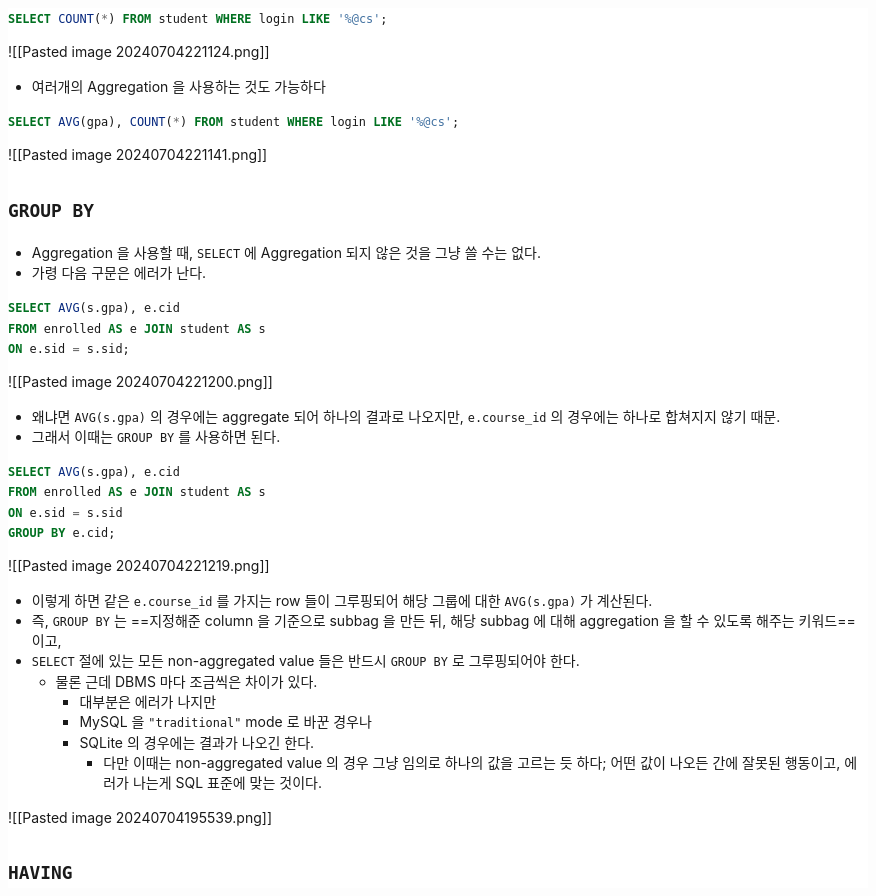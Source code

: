 ```sql title="PostgreSQL"
SELECT COUNT(*) FROM student WHERE login LIKE '%@cs';
```

![[Pasted image 20240704221124.png]]

- 여러개의 Aggregation 을 사용하는 것도 가능하다

```sql title="PostgreSQL"
SELECT AVG(gpa), COUNT(*) FROM student WHERE login LIKE '%@cs';
```

![[Pasted image 20240704221141.png]]

## `GROUP BY`

- Aggregation 을 사용할 때, `SELECT` 에 Aggregation 되지 않은 것을 그냥 쓸 수는 없다.
- 가령 다음 구문은 에러가 난다.

```sql title="PostgreSQL"
SELECT AVG(s.gpa), e.cid
FROM enrolled AS e JOIN student AS s
ON e.sid = s.sid;
```

![[Pasted image 20240704221200.png]]

- 왜냐면 `AVG(s.gpa)` 의 경우에는 aggregate 되어 하나의 결과로 나오지만, `e.course_id` 의 경우에는 하나로 합쳐지지 않기 때문.
- 그래서 이때는 `GROUP BY` 를 사용하면 된다.

```sql {4} title="PostgreSQL"
SELECT AVG(s.gpa), e.cid
FROM enrolled AS e JOIN student AS s
ON e.sid = s.sid
GROUP BY e.cid;
```

![[Pasted image 20240704221219.png]]

- 이렇게 하면 같은 `e.course_id` 를 가지는 row 들이 그루핑되어 해당 그룹에 대한 `AVG(s.gpa)` 가 계산된다.
- 즉, `GROUP BY` 는 ==지정해준 column 을 기준으로 subbag 을 만든 뒤, 해당 subbag 에 대해 aggregation 을 할 수 있도록 해주는 키워드==이고,
- `SELECT` 절에 있는 모든 non-aggregated value 들은 반드시 `GROUP BY` 로 그루핑되어야 한다.
	- 물론 근데 DBMS 마다 조금씩은 차이가 있다.
		- 대부분은 에러가 나지만
		- MySQL 을 `"traditional"` mode 로 바꾼 경우나
		- SQLite 의 경우에는 결과가 나오긴 한다.
			- 다만 이때는 non-aggregated value 의 경우 그냥 임의로 하나의 값을 고르는 듯 하다; 어떤 값이 나오든 간에 잘못된 행동이고, 에러가 나는게 SQL 표준에 맞는 것이다.

![[Pasted image 20240704195539.png]]

## `HAVING`

